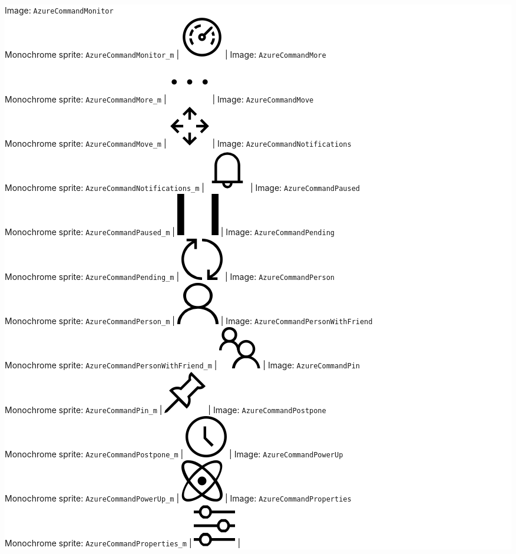 Image: `AzureCommandMonitor`<br>Monochrome sprite: `AzureCommandMonitor_m` | ![AzureCommandMonitor](dist/AzureCommandMonitor_tbg.png) |
Image: `AzureCommandMore`<br>Monochrome sprite: `AzureCommandMore_m` | ![AzureCommandMore](dist/AzureCommandMore_tbg.png) |
Image: `AzureCommandMove`<br>Monochrome sprite: `AzureCommandMove_m` | ![AzureCommandMove](dist/AzureCommandMove_tbg.png) |
Image: `AzureCommandNotifications`<br>Monochrome sprite: `AzureCommandNotifications_m` | ![AzureCommandNotifications](dist/AzureCommandNotifications_tbg.png) |
Image: `AzureCommandPaused`<br>Monochrome sprite: `AzureCommandPaused_m` | ![AzureCommandPaused](dist/AzureCommandPaused_tbg.png) |
Image: `AzureCommandPending`<br>Monochrome sprite: `AzureCommandPending_m` | ![AzureCommandPending](dist/AzureCommandPending_tbg.png) |
Image: `AzureCommandPerson`<br>Monochrome sprite: `AzureCommandPerson_m` | ![AzureCommandPerson](dist/AzureCommandPerson_tbg.png) |
Image: `AzureCommandPersonWithFriend`<br>Monochrome sprite: `AzureCommandPersonWithFriend_m` | ![AzureCommandPersonWithFriend](dist/AzureCommandPersonWithFriend_tbg.png) |
Image: `AzureCommandPin`<br>Monochrome sprite: `AzureCommandPin_m` | ![AzureCommandPin](dist/AzureCommandPin_tbg.png) |
Image: `AzureCommandPostpone`<br>Monochrome sprite: `AzureCommandPostpone_m` | ![AzureCommandPostpone](dist/AzureCommandPostpone_tbg.png) |
Image: `AzureCommandPowerUp`<br>Monochrome sprite: `AzureCommandPowerUp_m` | ![AzureCommandPowerUp](dist/AzureCommandPowerUp_tbg.png) |
Image: `AzureCommandProperties`<br>Monochrome sprite: `AzureCommandProperties_m` | ![AzureCommandProperties](dist/AzureCommandProperties_tbg.png) |